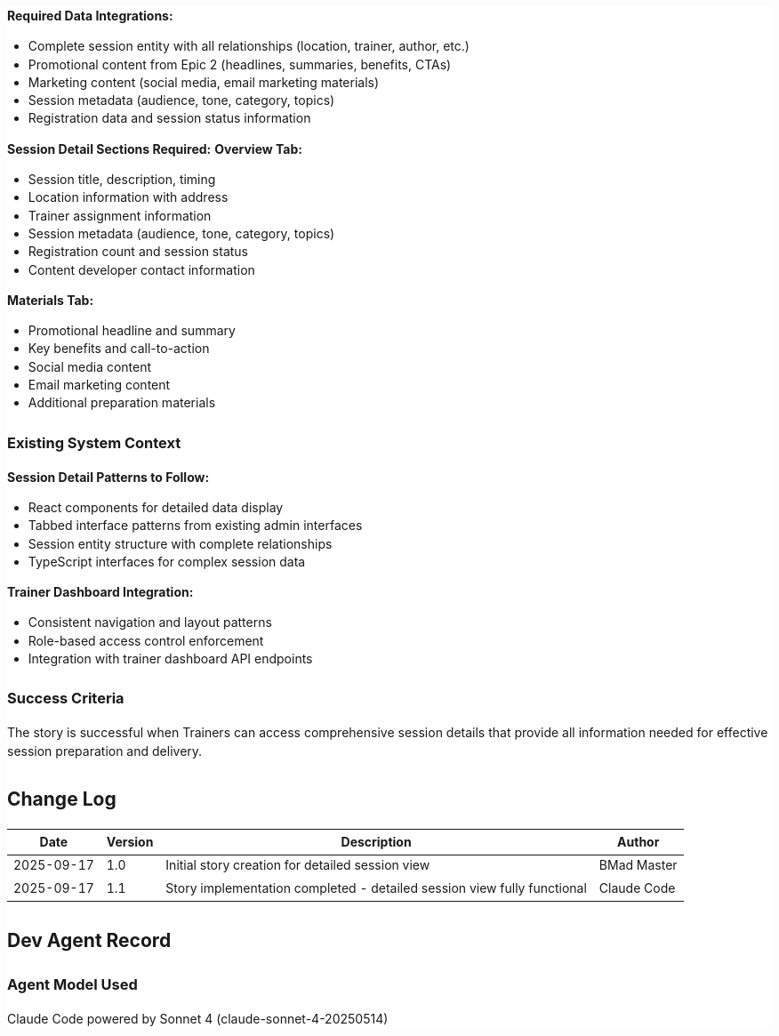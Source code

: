 **Required Data Integrations:**
- Complete session entity with all relationships (location, trainer, author, etc.)
- Promotional content from Epic 2 (headlines, summaries, benefits, CTAs)
- Marketing content (social media, email marketing materials)
- Session metadata (audience, tone, category, topics)
- Registration data and session status information

**Session Detail Sections Required:**
**Overview Tab:**
- Session title, description, timing
- Location information with address
- Trainer assignment information
- Session metadata (audience, tone, category, topics)
- Registration count and session status
- Content developer contact information

**Materials Tab:**
- Promotional headline and summary
- Key benefits and call-to-action
- Social media content
- Email marketing content
- Additional preparation materials

### Existing System Context
**Session Detail Patterns to Follow:**
- React components for detailed data display
- Tabbed interface patterns from existing admin interfaces
- Session entity structure with complete relationships
- TypeScript interfaces for complex session data

**Trainer Dashboard Integration:**
- Consistent navigation and layout patterns
- Role-based access control enforcement
- Integration with trainer dashboard API endpoints

### Success Criteria
The story is successful when Trainers can access comprehensive session details that provide all information needed for effective session preparation and delivery.

## Change Log

| Date | Version | Description | Author |
|------|---------|-------------|--------|
| 2025-09-17 | 1.0 | Initial story creation for detailed session view | BMad Master |
| 2025-09-17 | 1.1 | Story implementation completed - detailed session view fully functional | Claude Code |

## Dev Agent Record

### Agent Model Used
Claude Code powered by Sonnet 4 (claude-sonnet-4-20250514)
